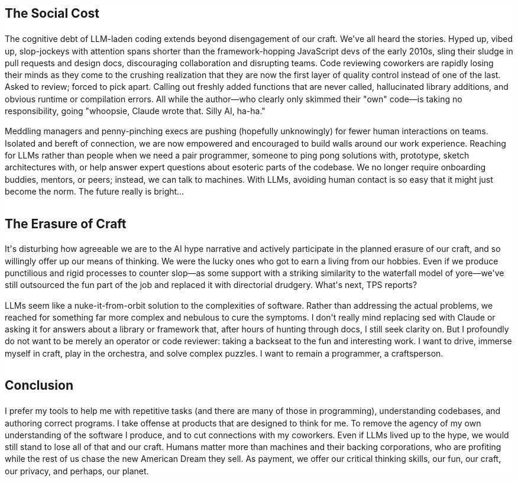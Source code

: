 ## The Social Cost

The cognitive debt of LLM-laden coding extends beyond disengagement of our craft. We've all heard the stories. Hyped up, vibed up, slop-jockeys with attention spans shorter than the framework-hopping JavaScript devs of the early 2010s, sling their sludge in pull requests and design docs, discouraging collaboration and disrupting teams. Code reviewing coworkers are rapidly losing their minds as they come to the crushing realization that they are now the first layer of quality control instead of one of the last. Asked to review; forced to pick apart. Calling out freshly added functions that are never called, hallucinated library additions, and obvious runtime or compilation errors. All while the author—who clearly only skimmed their "own" code—is taking no responsibility, going "whoopsie, Claude wrote that. Silly AI, ha-ha."

Meddling managers and penny-pinching execs are pushing (hopefully unknowingly) for fewer human interactions on teams. Isolated and bereft of connection, we are now empowered and encouraged to build walls around our work experience. Reaching for LLMs rather than people when we need a pair programmer, someone to ping pong solutions with, prototype, sketch architectures with, or help answer expert questions about esoteric parts of the codebase. We no longer require onboarding buddies, mentors, or peers; instead, we can talk to machines. With LLMs, avoiding human contact is so easy that it might just become the norm. The future really is bright…

## The Erasure of Craft

It's disturbing how agreeable we are to the AI hype narrative and actively participate in the planned erasure of our craft, and so willingly offer up our means of thinking. We were the lucky ones who got to earn a living from our hobbies. Even if we produce punctilious and rigid processes to counter slop—as some support with a striking similarity to the waterfall model of yore—we've still outsourced the fun part of the job and replaced it with directorial drudgery. What's next, TPS reports?

LLMs seem like a nuke-it-from-orbit solution to the complexities of software. Rather than addressing the actual problems, we reached for something far more complex and nebulous to cure the symptoms. I don't really mind replacing sed with Claude or asking it for answers about a library or framework that, after hours of hunting through docs, I still seek clarity on. But I profoundly do not want to be merely an operator or code reviewer: taking a backseat to the fun and interesting work. I want to drive, immerse myself in craft, play in the orchestra, and solve complex puzzles. I want to remain a programmer, a craftsperson.

## Conclusion

I prefer my tools to help me with repetitive tasks (and there are many of those in programming), understanding codebases, and authoring correct programs. I take offense at products that are designed to think for me. To remove the agency of my own understanding of the software I produce, and to cut connections with my coworkers. Even if LLMs lived up to the hype, we would still stand to lose all of that and our craft. Humans matter more than machines and their backing corporations, who are profiting while the rest of us chase the new American Dream they sell. As payment, we offer our critical thinking skills, our fun, our craft, our privacy, and perhaps, our planet.